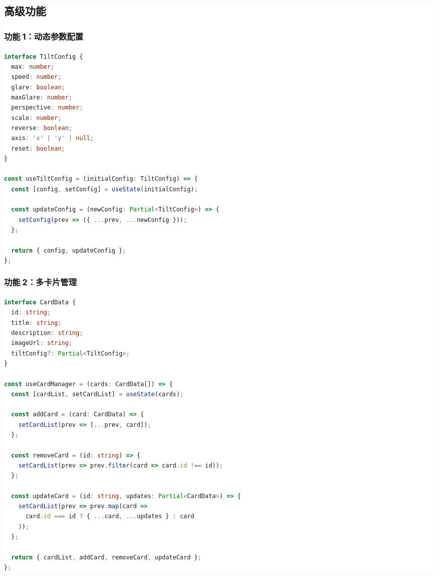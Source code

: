 ## 高级功能

### 功能 1：动态参数配置

```typescript
interface TiltConfig {
  max: number;
  speed: number;
  glare: boolean;
  maxGlare: number;
  perspective: number;
  scale: number;
  reverse: boolean;
  axis: 'x' | 'y' | null;
  reset: boolean;
}

const useTiltConfig = (initialConfig: TiltConfig) => {
  const [config, setConfig] = useState(initialConfig);
  
  const updateConfig = (newConfig: Partial<TiltConfig>) => {
    setConfig(prev => ({ ...prev, ...newConfig }));
  };
  
  return { config, updateConfig };
};
```

### 功能 2：多卡片管理

```typescript
interface CardData {
  id: string;
  title: string;
  description: string;
  imageUrl: string;
  tiltConfig?: Partial<TiltConfig>;
}

const useCardManager = (cards: CardData[]) => {
  const [cardList, setCardList] = useState(cards);
  
  const addCard = (card: CardData) => {
    setCardList(prev => [...prev, card]);
  };
  
  const removeCard = (id: string) => {
    setCardList(prev => prev.filter(card => card.id !== id));
  };
  
  const updateCard = (id: string, updates: Partial<CardData>) => {
    setCardList(prev => prev.map(card => 
      card.id === id ? { ...card, ...updates } : card
    ));
  };
  
  return { cardList, addCard, removeCard, updateCard };
};
```
